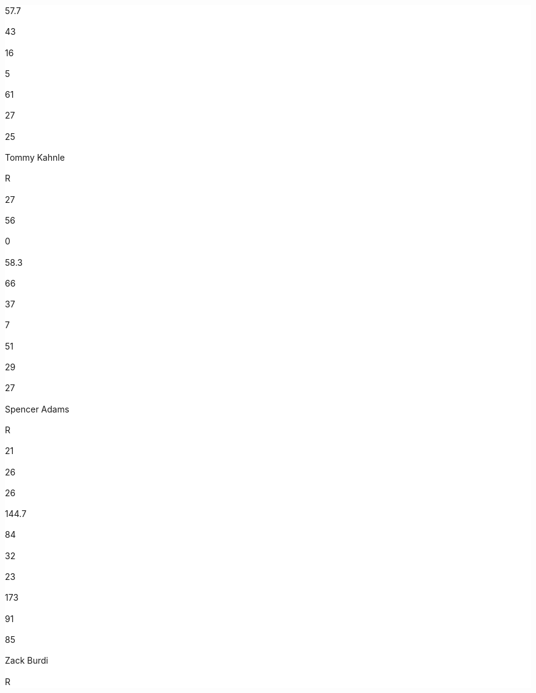57.7

43

16

5

61

27

25

Tommy Kahnle

R

27

56

0

58.3

66

37

7

51

29

27

Spencer Adams

R

21

26

26

144.7

84

32

23

173

91

85

Zack Burdi

R
